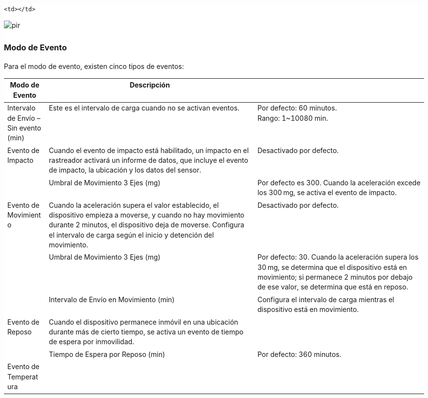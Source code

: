     <td></td>
  </tr>
</table>

<p style={{textAlign: 'center'}}><img src="https://files.seeedstudio.com/wiki/SenseCAP/Tracker/work_mode.png" alt="pir" width={800} height="auto" /></p>

### Modo de Evento

Para el modo de evento, existen cinco tipos de eventos:

<table>
  <thead>
    <tr>
      <th><b>Modo de Evento</b></th>
      <th><b>Descripción</b></th>
      <th></th>
    </tr>
  </thead>
  <tbody>
    <tr>
      <td>Intervalo de Envío – Sin evento (min)</td>
      <td>Este es el intervalo de carga cuando no se activan eventos.</td>
      <td>Por defecto: 60 minutos.<br />Rango: 1~10080 min.</td>
    </tr>
    <tr>
      <td rowspan="2">Evento de Impacto</td>
      <td>Cuando el evento de impacto está habilitado, un impacto en el rastreador activará un informe de datos, que incluye el evento de impacto, la ubicación y los datos del sensor.</td>
      <td>Desactivado por defecto.</td>
    </tr>
    <tr>
      <td>Umbral de Movimiento 3 Ejes (mg)</td>
      <td>Por defecto es 300. Cuando la aceleración excede los 300 mg, se activa el evento de impacto.</td>
    </tr>
    <tr>
      <td rowspan="3">Evento de Movimiento</td>
      <td>Cuando la aceleración supera el valor establecido, el dispositivo empieza a moverse, y cuando no hay movimiento durante 2 minutos, el dispositivo deja de moverse. Configura el intervalo de carga según el inicio y detención del movimiento.</td>
      <td>Desactivado por defecto.</td>
    </tr>
    <tr>
      <td>Umbral de Movimiento 3 Ejes (mg)</td>
      <td>Por defecto: 30. Cuando la aceleración supera los 30 mg, se determina que el dispositivo está en movimiento; si permanece 2 minutos por debajo de ese valor, se determina que está en reposo.</td>
    </tr>
    <tr>
      <td>Intervalo de Envío en Movimiento (min)</td>
      <td>Configura el intervalo de carga mientras el dispositivo está en movimiento.</td>
    </tr>
    <tr>
      <td rowspan="2">Evento de Reposo</td>
      <td>Cuando el dispositivo permanece inmóvil en una ubicación durante más de cierto tiempo, se activa un evento de tiempo de espera por inmovilidad.</td>
      <td></td>
    </tr>
    <tr>
      <td>Tiempo de Espera por Reposo (min)</td>
      <td>Por defecto: 360 minutos.</td>
    </tr>
    <tr>
      <td rowspan="4">Evento de Temperatura</td>